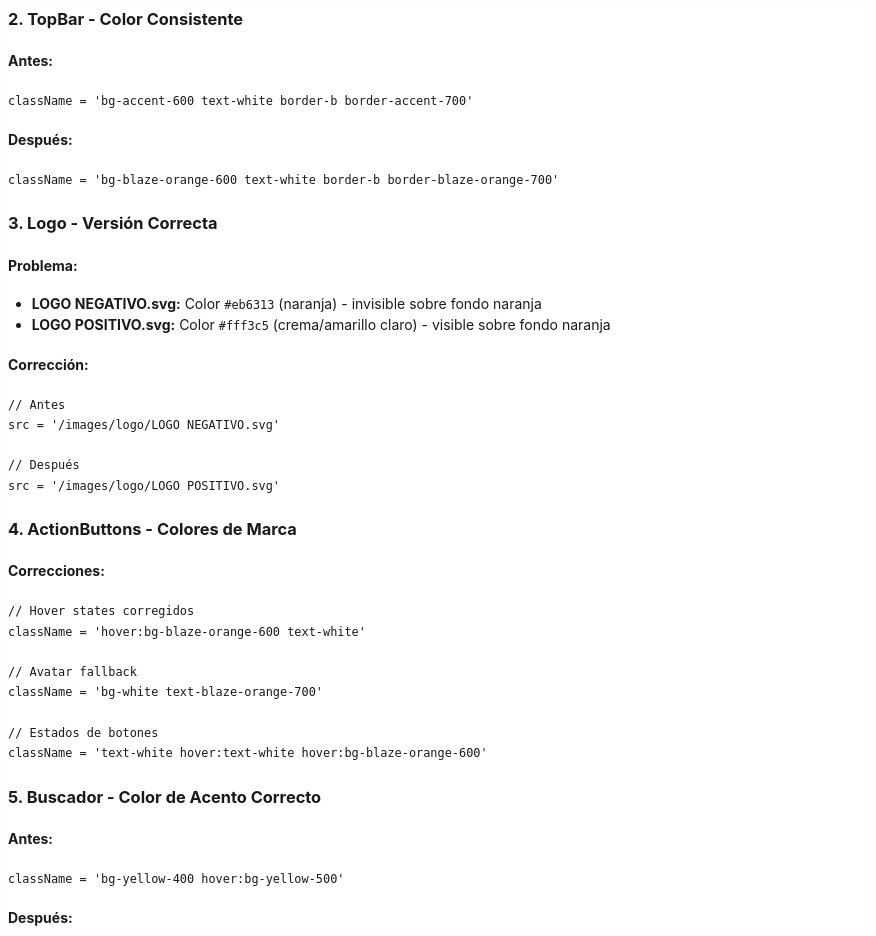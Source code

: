 ### 2. **TopBar - Color Consistente**

#### Antes:

```tsx
className = 'bg-accent-600 text-white border-b border-accent-700'
```

#### Después:

```tsx
className = 'bg-blaze-orange-600 text-white border-b border-blaze-orange-700'
```

### 3. **Logo - Versión Correcta**

#### Problema:

- **LOGO NEGATIVO.svg:** Color `#eb6313` (naranja) - invisible sobre fondo naranja
- **LOGO POSITIVO.svg:** Color `#fff3c5` (crema/amarillo claro) - visible sobre fondo naranja

#### Corrección:

```tsx
// Antes
src = '/images/logo/LOGO NEGATIVO.svg'

// Después
src = '/images/logo/LOGO POSITIVO.svg'
```

### 4. **ActionButtons - Colores de Marca**

#### Correcciones:

```tsx
// Hover states corregidos
className = 'hover:bg-blaze-orange-600 text-white'

// Avatar fallback
className = 'bg-white text-blaze-orange-700'

// Estados de botones
className = 'text-white hover:text-white hover:bg-blaze-orange-600'
```

### 5. **Buscador - Color de Acento Correcto**

#### Antes:

```tsx
className = 'bg-yellow-400 hover:bg-yellow-500'
```

#### Después:
